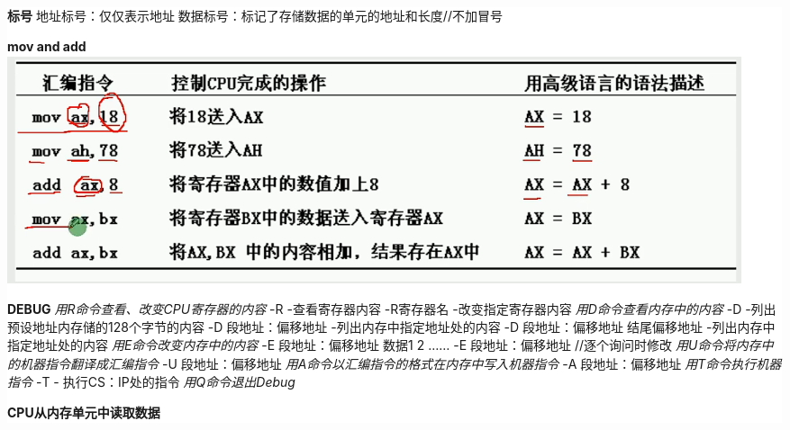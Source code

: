 **标号**
地址标号：仅仅表示地址
数据标号：标记了存储数据的单元的地址和长度//不加冒号

**mov and add**
![alt text](img/assimg-4.png)

**DEBUG**
*用R命令查看、改变CPU寄存器的内容*
-R -查看寄存器内容
-R寄存器名 -改变指定寄存器内容
*用D命令查看内存中的内容*
-D  -列出预设地址内存储的128个字节的内容
-D 段地址：偏移地址 -列出内存中指定地址处的内容
-D 段地址：偏移地址 结尾偏移地址 -列出内存中指定地址处的内容
*用E命令改变内存中的内容*
-E 段地址：偏移地址 数据1 2 ……
-E 段地址：偏移地址  //逐个询问时修改
*用U命令将内存中的机器指令翻译成汇编指令*
-U 段地址：偏移地址
*用A命令以汇编指令的格式在内存中写入机器指令*
-A 段地址：偏移地址
*用T命令执行机器指令*
-T - 执行CS：IP处的指令
*用Q命令退出Debug*


**CPU从内存单元中读取数据**